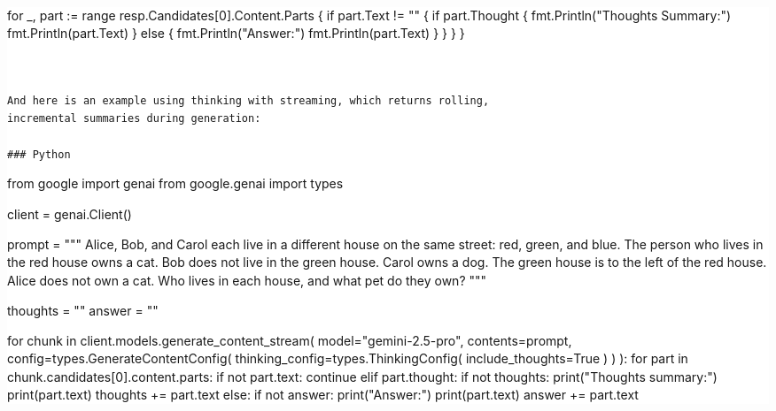   for _, part := range resp.Candidates[0].Content.Parts {
    if part.Text != "" {
      if part.Thought {
        fmt.Println("Thoughts Summary:")
        fmt.Println(part.Text)
      } else {
        fmt.Println("Answer:")
        fmt.Println(part.Text)
      }
    }
  }
}

```


And here is an example using thinking with streaming, which returns rolling,
incremental summaries during generation:

### Python

```

from google import genai
from google.genai import types

client = genai.Client()

prompt = """
Alice, Bob, and Carol each live in a different house on the same street: red, green, and blue.
The person who lives in the red house owns a cat.
Bob does not live in the green house.
Carol owns a dog.
The green house is to the left of the red house.
Alice does not own a cat.
Who lives in each house, and what pet do they own?
"""

thoughts = ""
answer = ""

for chunk in client.models.generate_content_stream(
    model="gemini-2.5-pro",
    contents=prompt,
    config=types.GenerateContentConfig(
      thinking_config=types.ThinkingConfig(
        include_thoughts=True
      )
    )
):
  for part in chunk.candidates[0].content.parts:
    if not part.text:
      continue
    elif part.thought:
      if not thoughts:
        print("Thoughts summary:")
      print(part.text)
      thoughts += part.text
    else:
      if not answer:
        print("Answer:")
      print(part.text)
      answer += part.text
